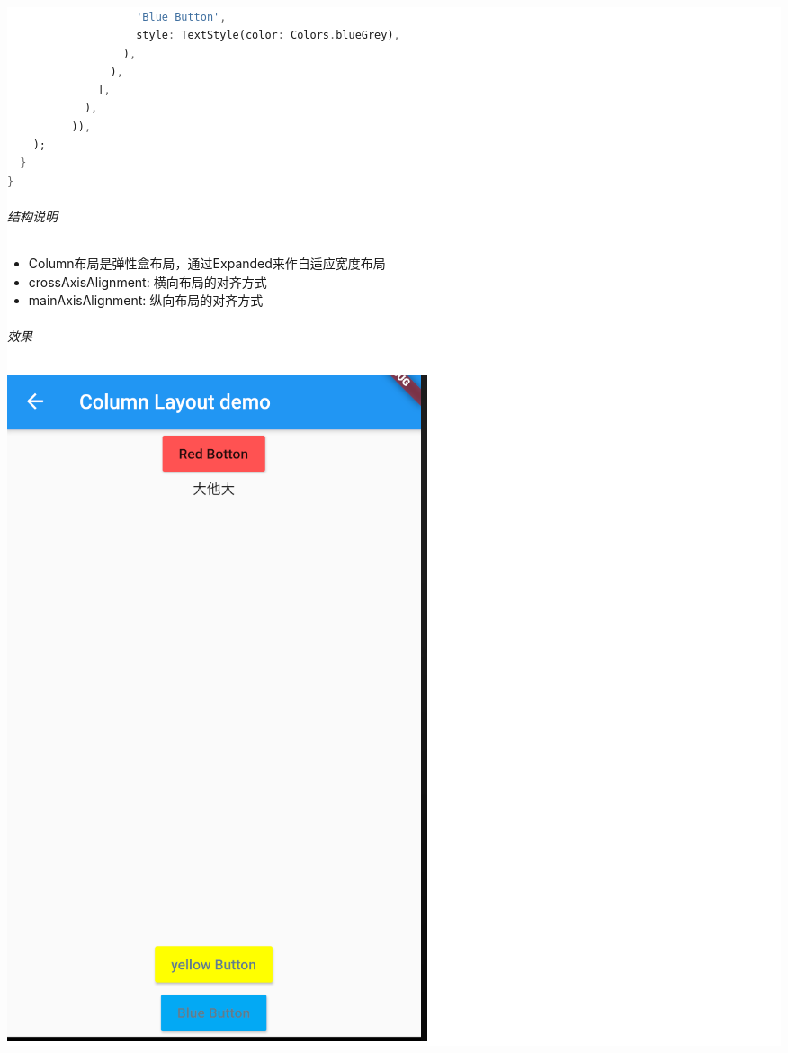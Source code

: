 ~~~dart
                    'Blue Button',
                    style: TextStyle(color: Colors.blueGrey),
                  ),
                ),
              ],
            ),
          )),
    );
  }
}
~~~

###### 结构说明

+ Column布局是弹性盒布局，通过Expanded来作自适应宽度布局
+ crossAxisAlignment: 横向布局的对齐方式
+ mainAxisAlignment: 纵向布局的对齐方式

######  效果

![](./img/Selection_024.png)
